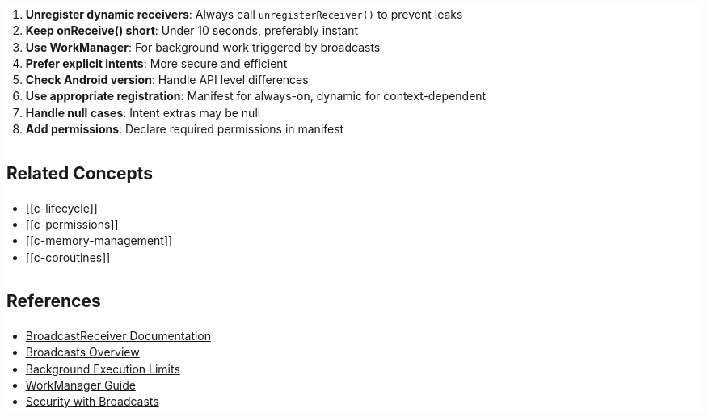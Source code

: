 1. **Unregister dynamic receivers**: Always call `unregisterReceiver()` to prevent leaks
2. **Keep onReceive() short**: Under 10 seconds, preferably instant
3. **Use WorkManager**: For background work triggered by broadcasts
4. **Prefer explicit intents**: More secure and efficient
5. **Check Android version**: Handle API level differences
6. **Use appropriate registration**: Manifest for always-on, dynamic for context-dependent
7. **Handle null cases**: Intent extras may be null
8. **Add permissions**: Declare required permissions in manifest

## Related Concepts

- [[c-lifecycle]]
- [[c-permissions]]
- [[c-memory-management]]
- [[c-coroutines]]

## References

- [BroadcastReceiver Documentation](https://developer.android.com/reference/android/content/BroadcastReceiver)
- [Broadcasts Overview](https://developer.android.com/guide/components/broadcasts)
- [Background Execution Limits](https://developer.android.com/about/versions/oreo/background)
- [WorkManager Guide](https://developer.android.com/topic/libraries/architecture/workmanager)
- [Security with Broadcasts](https://developer.android.com/guide/components/broadcasts#security)
